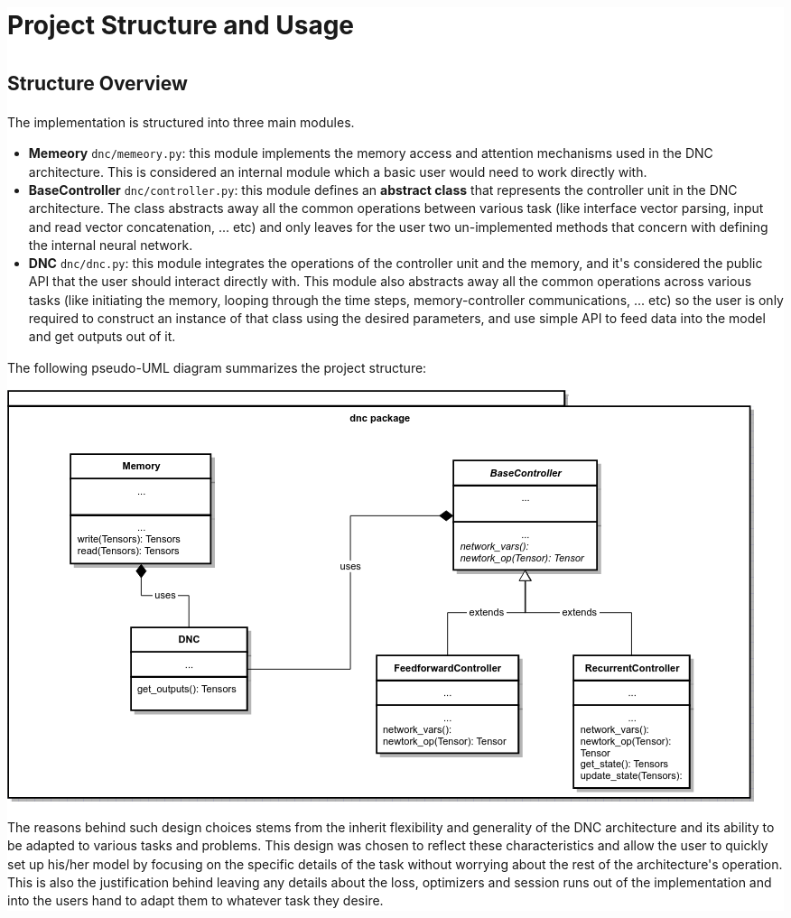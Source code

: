 # Project Structure and Usage

## Structure Overview

The implementation is structured into three main modules.

- **Memeory** `dnc/memeory.py`: this module implements the memory access and attention mechanisms used in the DNC architecture. This is considered an internal module which a basic user would need to work directly with.
- **BaseController** `dnc/controller.py`: this module defines an **abstract class** that represents the controller unit in the DNC architecture. The class abstracts away all the common operations between various task (like interface vector parsing, input and read vector concatenation, ... etc) and only leaves for the user two un-implemented methods that concern with defining the internal neural network.
- **DNC** `dnc/dnc.py`: this module integrates the operations of the controller unit and the memory, and it's considered the public API that the user should interact directly with. This module also abstracts away all the common operations across various tasks (like initiating the memory, looping through the time steps, memory-controller communications, ... etc) so the user is only required to construct an instance of that class using the desired parameters, and use simple API to feed data into the model and get outputs out of it.

The following pseudo-UML diagram summarizes the project structure:

![UML](./imgs/UML.png)

The reasons behind such design choices stems from the inherit flexibility and generality of the DNC architecture and its ability to be adapted to various tasks and problems. This design was chosen to reflect these characteristics and allow the user to quickly set up his/her model by focusing on the specific details of the task without worrying about the rest of the architecture's operation. This is also the justification behind leaving any details about the loss, optimizers and session runs out of the implementation and into the users hand to adapt them to whatever task they desire.
